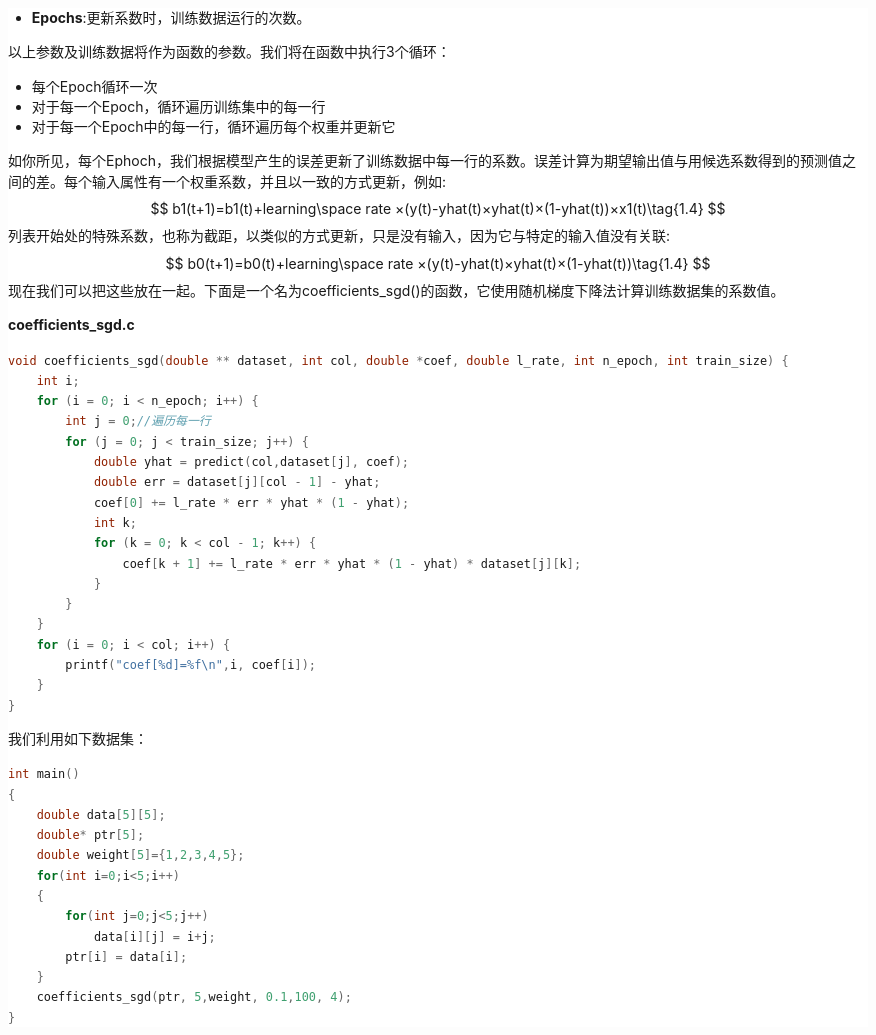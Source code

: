 - **Epochs**:更新系数时，训练数据运行的次数。

以上参数及训练数据将作为函数的参数。我们将在函数中执行3个循环：

- 每个Epoch循环一次
- 对于每一个Epoch，循环遍历训练集中的每一行
- 对于每一个Epoch中的每一行，循环遍历每个权重并更新它

如你所见，每个Ephoch，我们根据模型产生的误差更新了训练数据中每一行的系数。误差计算为期望输出值与用候选系数得到的预测值之间的差。每个输入属性有一个权重系数，并且以一致的方式更新，例如:
$$
b1(t+1)=b1(t)+learning\space rate ×(y(t)-yhat(t)×yhat(t)×(1-yhat(t))×x1(t)\tag{1.4}
$$
​		列表开始处的特殊系数，也称为截距，以类似的方式更新，只是没有输入，因为它与特定的输入值没有关联:
$$
b0(t+1)=b0(t)+learning\space rate ×(y(t)-yhat(t)×yhat(t)×(1-yhat(t))\tag{1.4}
$$
​		现在我们可以把这些放在一起。下面是一个名为coefficients_sgd()的函数，它使用随机梯度下降法计算训练数据集的系数值。

**coefficients_sgd.c**

```c
void coefficients_sgd(double ** dataset, int col, double *coef, double l_rate, int n_epoch, int train_size) {
	int i;
	for (i = 0; i < n_epoch; i++) {
		int j = 0;//遍历每一行
		for (j = 0; j < train_size; j++) {
			double yhat = predict(col,dataset[j], coef);
			double err = dataset[j][col - 1] - yhat;
			coef[0] += l_rate * err * yhat * (1 - yhat);
			int k;
			for (k = 0; k < col - 1; k++) {
				coef[k + 1] += l_rate * err * yhat * (1 - yhat) * dataset[j][k];
			}
		}
	}
	for (i = 0; i < col; i++) {
		printf("coef[%d]=%f\n",i, coef[i]);
	}
}
```

我们利用如下数据集：

```c
int main()
{
    double data[5][5];
    double* ptr[5];
    double weight[5]={1,2,3,4,5};
    for(int i=0;i<5;i++)
    {
        for(int j=0;j<5;j++)
            data[i][j] = i+j;
        ptr[i] = data[i];
    }
    coefficients_sgd(ptr, 5,weight, 0.1,100, 4);
}
```
